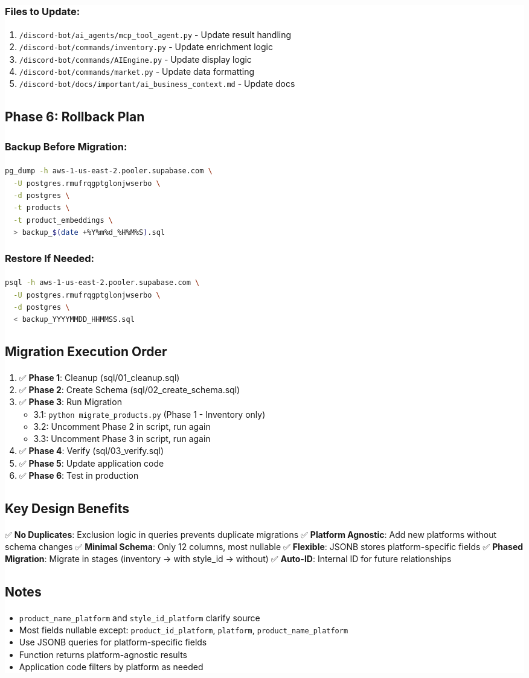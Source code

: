 ### Files to Update:
1. `/discord-bot/ai_agents/mcp_tool_agent.py` - Update result handling
2. `/discord-bot/commands/inventory.py` - Update enrichment logic
3. `/discord-bot/commands/AIEngine.py` - Update display logic
4. `/discord-bot/commands/market.py` - Update data formatting
5. `/discord-bot/docs/important/ai_business_context.md` - Update docs

## Phase 6: Rollback Plan

### Backup Before Migration:
```bash
pg_dump -h aws-1-us-east-2.pooler.supabase.com \
  -U postgres.rmufrqgptglonjwserbo \
  -d postgres \
  -t products \
  -t product_embeddings \
  > backup_$(date +%Y%m%d_%H%M%S).sql
```

### Restore If Needed:
```bash
psql -h aws-1-us-east-2.pooler.supabase.com \
  -U postgres.rmufrqgptglonjwserbo \
  -d postgres \
  < backup_YYYYMMDD_HHMMSS.sql
```

## Migration Execution Order

1. ✅ **Phase 1**: Cleanup (sql/01_cleanup.sql)
2. ✅ **Phase 2**: Create Schema (sql/02_create_schema.sql)
3. ✅ **Phase 3**: Run Migration
   - 3.1: `python migrate_products.py` (Phase 1 - Inventory only)
   - 3.2: Uncomment Phase 2 in script, run again
   - 3.3: Uncomment Phase 3 in script, run again
4. ✅ **Phase 4**: Verify (sql/03_verify.sql)
5. ✅ **Phase 5**: Update application code
6. ✅ **Phase 6**: Test in production

## Key Design Benefits

✅ **No Duplicates**: Exclusion logic in queries prevents duplicate migrations
✅ **Platform Agnostic**: Add new platforms without schema changes
✅ **Minimal Schema**: Only 12 columns, most nullable
✅ **Flexible**: JSONB stores platform-specific fields
✅ **Phased Migration**: Migrate in stages (inventory → with style_id → without)
✅ **Auto-ID**: Internal ID for future relationships

## Notes

- `product_name_platform` and `style_id_platform` clarify source
- Most fields nullable except: `product_id_platform`, `platform`, `product_name_platform`
- Use JSONB queries for platform-specific fields
- Function returns platform-agnostic results
- Application code filters by platform as needed
